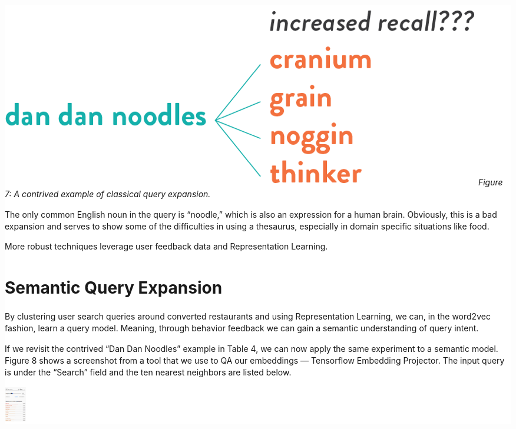 ![0*jL3cNwbn5_qq-Sq-](../_resources/7656717c8b6aa17b8fabcc724545581a.png)
*Figure 7: A contrived example of classical query expansion.*

The only common English noun in the query is “noodle,” which is also an expression for a human brain. Obviously, this is a bad expansion and serves to show some of the difficulties in using a thesaurus, especially in domain specific situations like food.

More robust techniques leverage user feedback data and Representation Learning.

# Semantic Query Expansion

By clustering user search queries around converted restaurants and using Representation Learning, we can, in the word2vec fashion, learn a query model. Meaning, through behavior feedback we can gain a semantic understanding of query intent.

If we revisit the contrived “Dan Dan Noodles” example in Table 4, we can now apply the same experiment to a semantic model. Figure 8 shows a screenshot from a tool that we use to QA our embeddings — Tensorflow Embedding Projector. The input query is under the “Search” field and the ten nearest neighbors are listed below.

![0*oJ36Yq49ylWmg1o6](../_resources/c645963eda157467e660daf14324eb04.png)